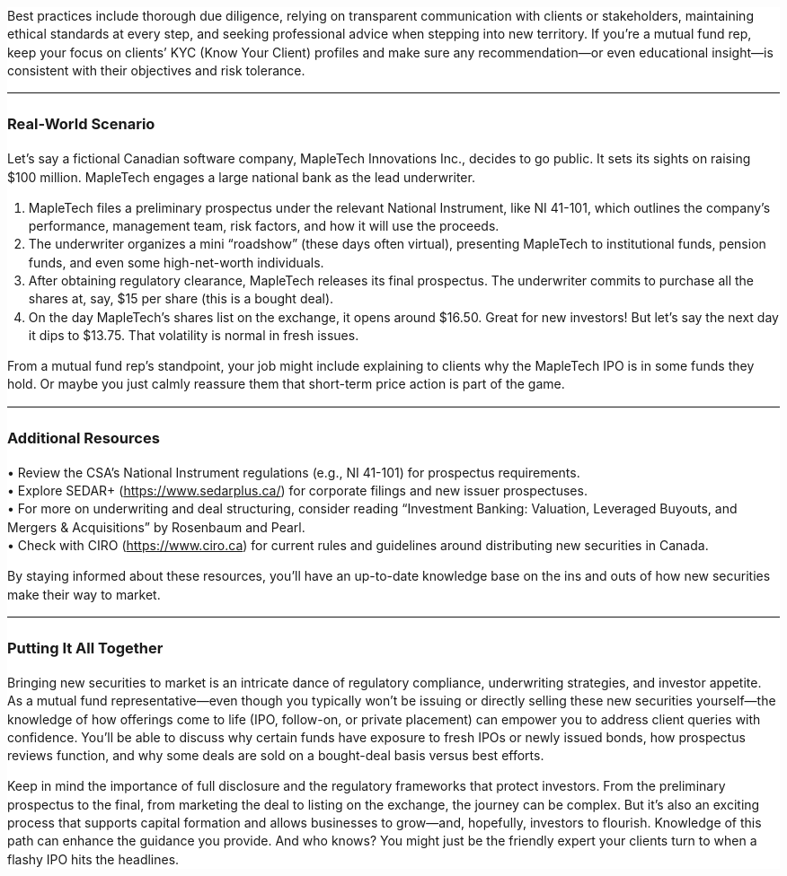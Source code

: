 Best practices include thorough due diligence, relying on transparent communication with clients or stakeholders, maintaining ethical standards at every step, and seeking professional advice when stepping into new territory. If you’re a mutual fund rep, keep your focus on clients’ KYC (Know Your Client) profiles and make sure any recommendation—or even educational insight—is consistent with their objectives and risk tolerance.

---

### Real-World Scenario

Let’s say a fictional Canadian software company, MapleTech Innovations Inc., decides to go public. It sets its sights on raising $100 million. MapleTech engages a large national bank as the lead underwriter.  

1. MapleTech files a preliminary prospectus under the relevant National Instrument, like NI 41-101, which outlines the company’s performance, management team, risk factors, and how it will use the proceeds.  
2. The underwriter organizes a mini “roadshow” (these days often virtual), presenting MapleTech to institutional funds, pension funds, and even some high-net-worth individuals.  
3. After obtaining regulatory clearance, MapleTech releases its final prospectus. The underwriter commits to purchase all the shares at, say, $15 per share (this is a bought deal).  
4. On the day MapleTech’s shares list on the exchange, it opens around $16.50. Great for new investors! But let’s say the next day it dips to $13.75. That volatility is normal in fresh issues.  

From a mutual fund rep’s standpoint, your job might include explaining to clients why the MapleTech IPO is in some funds they hold. Or maybe you just calmly reassure them that short-term price action is part of the game.

---

### Additional Resources

• Review the CSA’s National Instrument regulations (e.g., NI 41-101) for prospectus requirements.  
• Explore SEDAR+ (https://www.sedarplus.ca/) for corporate filings and new issuer prospectuses.  
• For more on underwriting and deal structuring, consider reading “Investment Banking: Valuation, Leveraged Buyouts, and Mergers & Acquisitions” by Rosenbaum and Pearl.  
• Check with CIRO (https://www.ciro.ca) for current rules and guidelines around distributing new securities in Canada.  

By staying informed about these resources, you’ll have an up-to-date knowledge base on the ins and outs of how new securities make their way to market.

---

### Putting It All Together

Bringing new securities to market is an intricate dance of regulatory compliance, underwriting strategies, and investor appetite. As a mutual fund representative—even though you typically won’t be issuing or directly selling these new securities yourself—the knowledge of how offerings come to life (IPO, follow-on, or private placement) can empower you to address client queries with confidence. You’ll be able to discuss why certain funds have exposure to fresh IPOs or newly issued bonds, how prospectus reviews function, and why some deals are sold on a bought-deal basis versus best efforts.

Keep in mind the importance of full disclosure and the regulatory frameworks that protect investors. From the preliminary prospectus to the final, from marketing the deal to listing on the exchange, the journey can be complex. But it’s also an exciting process that supports capital formation and allows businesses to grow—and, hopefully, investors to flourish. Knowledge of this path can enhance the guidance you provide. And who knows? You might just be the friendly expert your clients turn to when a flashy IPO hits the headlines.

